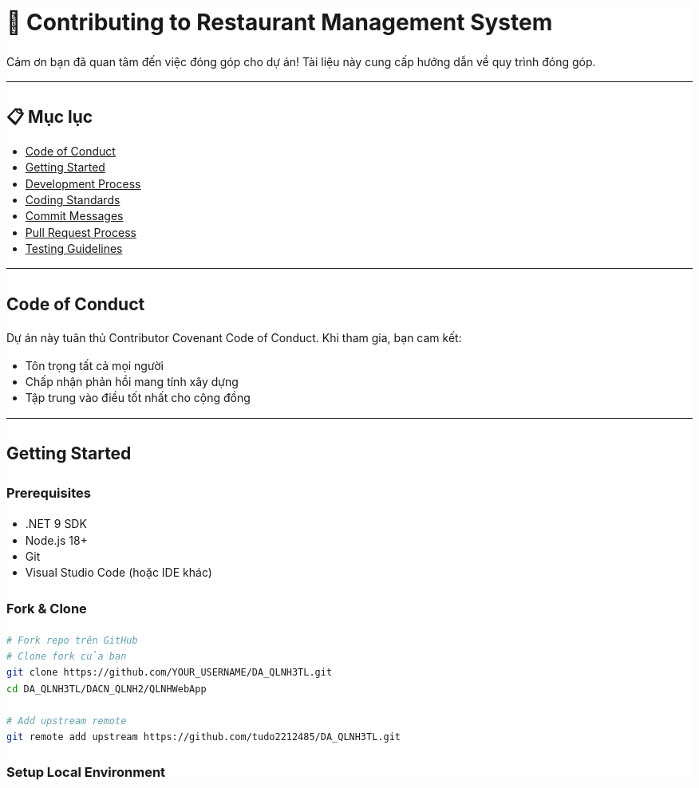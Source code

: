 # 🤝 Contributing to Restaurant Management System

Cảm ơn bạn đã quan tâm đến việc đóng góp cho dự án! Tài liệu này cung cấp hướng dẫn về quy trình đóng góp.

---

## 📋 Mục lục

- [Code of Conduct](#code-of-conduct)
- [Getting Started](#getting-started)
- [Development Process](#development-process)
- [Coding Standards](#coding-standards)
- [Commit Messages](#commit-messages)
- [Pull Request Process](#pull-request-process)
- [Testing Guidelines](#testing-guidelines)

---

## Code of Conduct

Dự án này tuân thủ Contributor Covenant Code of Conduct. Khi tham gia, bạn cam kết:

- Tôn trọng tất cả mọi người
- Chấp nhận phản hồi mang tính xây dựng
- Tập trung vào điều tốt nhất cho cộng đồng

---

## Getting Started

### Prerequisites

- .NET 9 SDK
- Node.js 18+
- Git
- Visual Studio Code (hoặc IDE khác)

### Fork & Clone

```bash
# Fork repo trên GitHub
# Clone fork của bạn
git clone https://github.com/YOUR_USERNAME/DA_QLNH3TL.git
cd DA_QLNH3TL/DACN_QLNH2/QLNHWebApp

# Add upstream remote
git remote add upstream https://github.com/tudo2212485/DA_QLNH3TL.git
```

### Setup Local Environment
